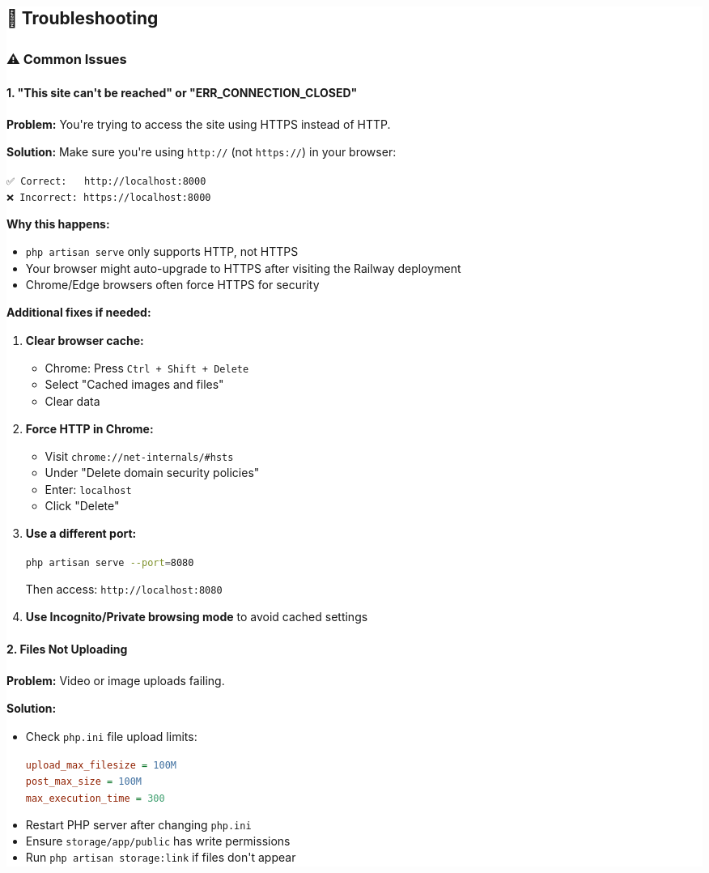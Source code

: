 ## 🔧 Troubleshooting

### ⚠️ Common Issues

#### 1. "This site can't be reached" or "ERR_CONNECTION_CLOSED"

**Problem:** You're trying to access the site using HTTPS instead of HTTP.

**Solution:** Make sure you're using `http://` (not `https://`) in your browser:

```
✅ Correct:   http://localhost:8000
❌ Incorrect: https://localhost:8000
```

**Why this happens:**
- `php artisan serve` only supports HTTP, not HTTPS
- Your browser might auto-upgrade to HTTPS after visiting the Railway deployment
- Chrome/Edge browsers often force HTTPS for security

**Additional fixes if needed:**

1. **Clear browser cache:**
   - Chrome: Press `Ctrl + Shift + Delete`
   - Select "Cached images and files"
   - Clear data

2. **Force HTTP in Chrome:**
   - Visit `chrome://net-internals/#hsts`
   - Under "Delete domain security policies"
   - Enter: `localhost`
   - Click "Delete"

3. **Use a different port:**
   ```bash
   php artisan serve --port=8080
   ```
   Then access: `http://localhost:8080`

4. **Use Incognito/Private browsing mode** to avoid cached settings

#### 2. Files Not Uploading

**Problem:** Video or image uploads failing.

**Solution:**
- Check `php.ini` file upload limits:
  ```ini
  upload_max_filesize = 100M
  post_max_size = 100M
  max_execution_time = 300
  ```
- Restart PHP server after changing `php.ini`
- Ensure `storage/app/public` has write permissions
- Run `php artisan storage:link` if files don't appear
